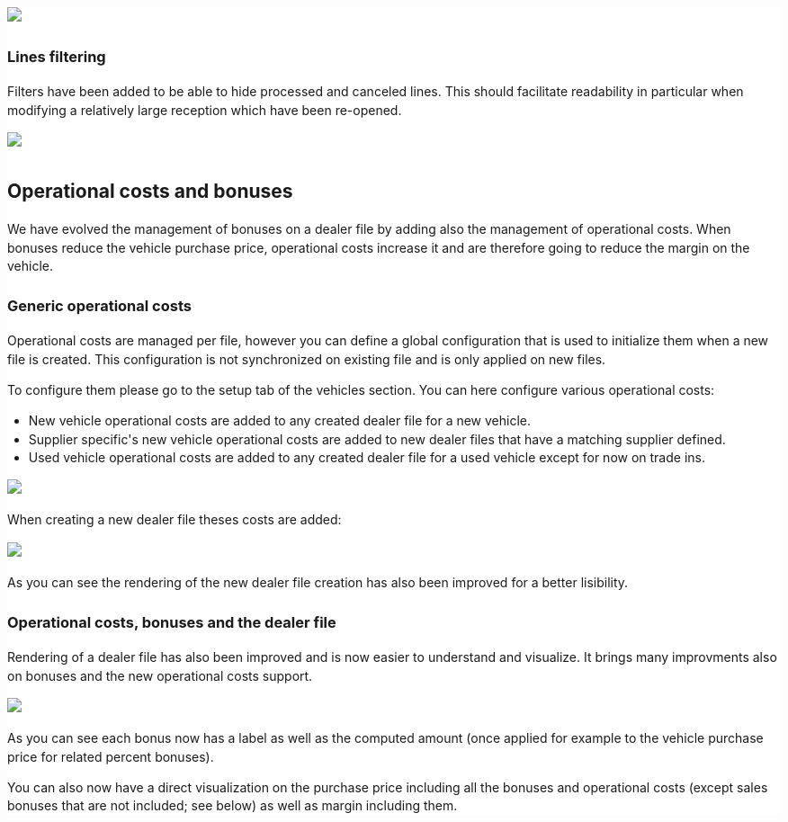 <img src="next-version/reception-infos.png" width="384"/>

### Lines filtering

Filters have been added to be able to hide processed and canceled lines.
This should facilitate readability in particular when modifying a relatively large reception which have been re-opened.

<img src="next-version/reception-new-filters.png" width="896"/>

## Operational costs and bonuses

We have evolved the management of bonuses on a dealer file by adding also the management of operational costs.
When bonuses reduce the vehicle purchase price, operational costs increase it and are therefore going to reduce the margin on the vehicle.

### Generic operational costs

Operational costs are managed per file, however you can define a global configuration that is used to initialize them when a new file is created. This configuration is not synchronized on existing file and is only applied on new files.

To configure them please go to the setup tab of the vehicles section. You can here configure various operational costs:

- New vehicle operational costs are added to any created dealer file for a new vehicle.
- Supplier specific's new vehicle operational costs are added to new dealer files that have a matching supplier defined.
- Used vehicle operational costs are added to any created dealer file for a used vehicle except for now on trade ins.

<img src="https://raw.githubusercontent.com/yuzer-software/release-notes/master/release-notes/1.6.0/operational-costs-config.png" width="100%"/>

When creating a new dealer file theses costs are added:

<img src="https://raw.githubusercontent.com/yuzer-software/release-notes/master/release-notes/1.6.0/dealer-file-create-operational-costs.png" width="100%"/>

As you can see the rendering of the new dealer file creation has also been improved for a better lisibility.

### Operational costs, bonuses and the dealer file

Rendering of a dealer file has also been improved and is now easier to understand and visualize. It brings many improvments also on bonuses and the new operational costs support.

<img src="https://raw.githubusercontent.com/yuzer-software/release-notes/master/release-notes/1.6.0/dealer-file-detail.png" width="100%"/>

As you can see each bonus now has a label as well as the computed amount (once applied for example to the vehicle purchase price for related percent bonuses).

You can also now have a direct visualization on the purchase price including all the bonuses and operational costs (except sales bonuses that are not included; see below) as well as margin including them.
